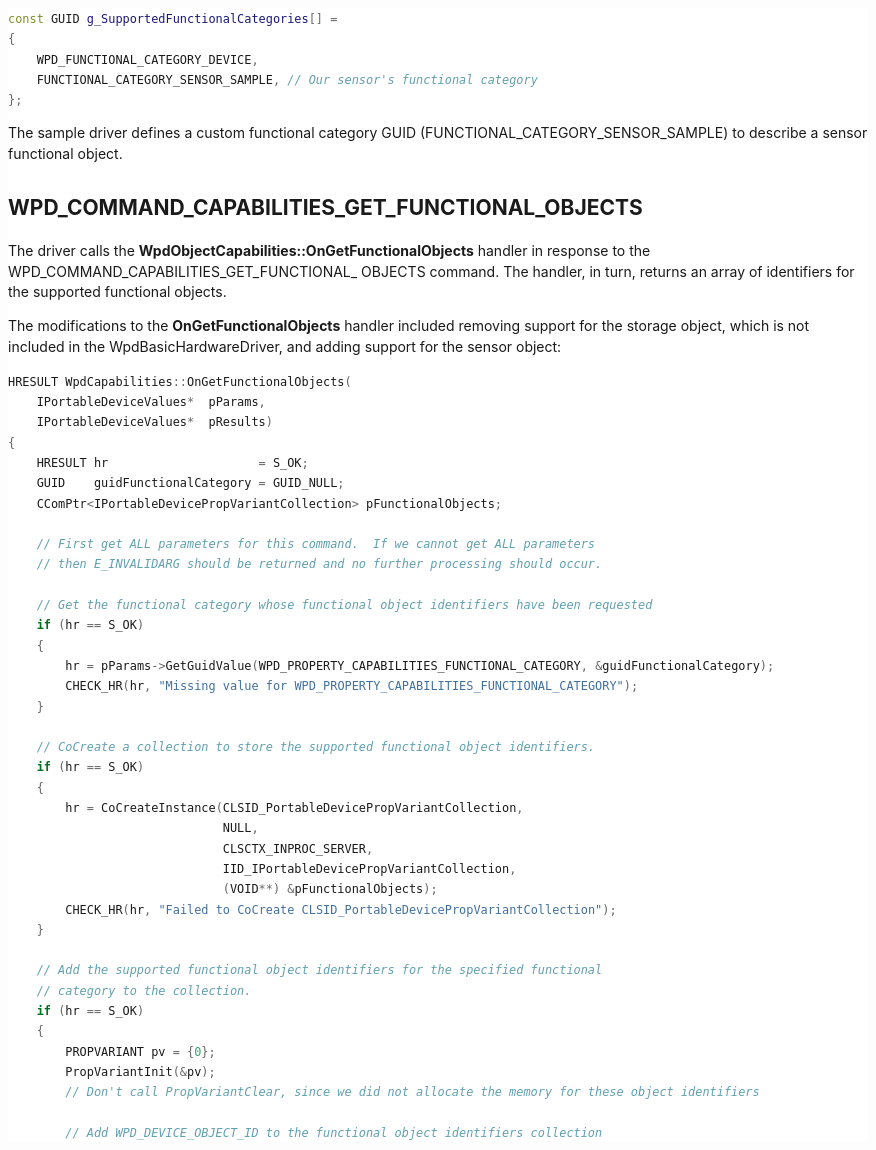 ```cpp
const GUID g_SupportedFunctionalCategories[] =
{
    WPD_FUNCTIONAL_CATEGORY_DEVICE,
    FUNCTIONAL_CATEGORY_SENSOR_SAMPLE, // Our sensor's functional category  
};
```

The sample driver defines a custom functional category GUID (FUNCTIONAL\_CATEGORY\_SENSOR\_SAMPLE) to describe a sensor functional object.

## <span id="WPD_COMMAND_CAPABILITIES_GET_FUNCTIONAL_OBJECTS"></span><span id="wpd_command_capabilities_get_functional_objects"></span>WPD\_COMMAND\_CAPABILITIES\_GET\_FUNCTIONAL\_OBJECTS


The driver calls the **WpdObjectCapabilities::OnGetFunctionalObjects** handler in response to the WPD\_COMMAND\_CAPABILITIES\_GET\_FUNCTIONAL\_ OBJECTS command. The handler, in turn, returns an array of identifiers for the supported functional objects.

The modifications to the **OnGetFunctionalObjects** handler included removing support for the storage object, which is not included in the WpdBasicHardwareDriver, and adding support for the sensor object:

```cpp
HRESULT WpdCapabilities::OnGetFunctionalObjects(
    IPortableDeviceValues*  pParams,
    IPortableDeviceValues*  pResults)
{
    HRESULT hr                     = S_OK;
    GUID    guidFunctionalCategory = GUID_NULL;
    CComPtr<IPortableDevicePropVariantCollection> pFunctionalObjects;

    // First get ALL parameters for this command.  If we cannot get ALL parameters
    // then E_INVALIDARG should be returned and no further processing should occur.

    // Get the functional category whose functional object identifiers have been requested
    if (hr == S_OK)
    {
        hr = pParams->GetGuidValue(WPD_PROPERTY_CAPABILITIES_FUNCTIONAL_CATEGORY, &guidFunctionalCategory);
        CHECK_HR(hr, "Missing value for WPD_PROPERTY_CAPABILITIES_FUNCTIONAL_CATEGORY");
    }

    // CoCreate a collection to store the supported functional object identifiers.
    if (hr == S_OK)
    {
        hr = CoCreateInstance(CLSID_PortableDevicePropVariantCollection,
                              NULL,
                              CLSCTX_INPROC_SERVER,
                              IID_IPortableDevicePropVariantCollection,
                              (VOID**) &pFunctionalObjects);
        CHECK_HR(hr, "Failed to CoCreate CLSID_PortableDevicePropVariantCollection");
    }

    // Add the supported functional object identifiers for the specified functional
    // category to the collection.
    if (hr == S_OK)
    {
        PROPVARIANT pv = {0};
        PropVariantInit(&pv);
        // Don't call PropVariantClear, since we did not allocate the memory for these object identifiers

        // Add WPD_DEVICE_OBJECT_ID to the functional object identifiers collection
```